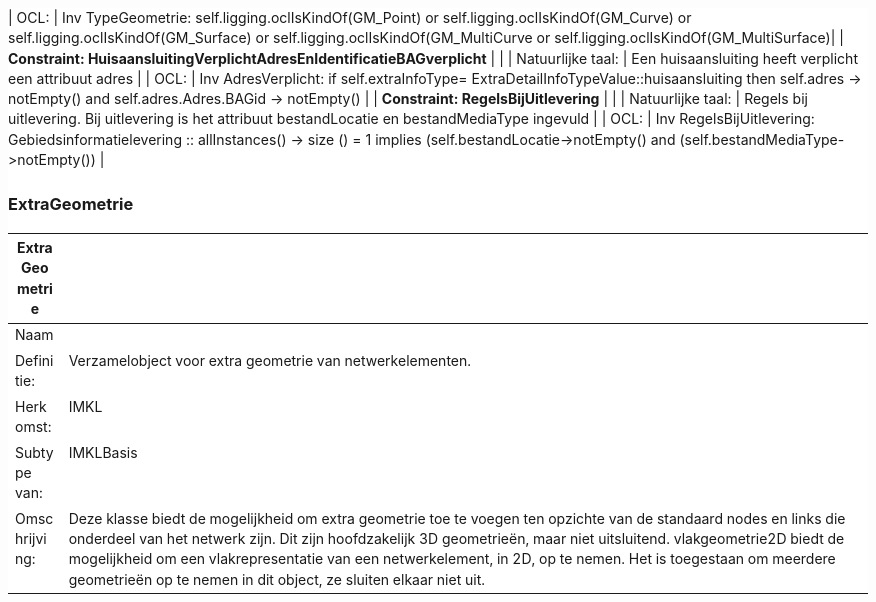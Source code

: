 |                                                                         OCL:             | Inv TypeGeometrie: self.ligging.oclIsKindOf(GM_Point) or self.ligging.oclIsKindOf(GM_Curve) or self.ligging.oclIsKindOf(GM_Surface) or self.ligging.oclIsKindOf(GM_MultiCurve or self.ligging.oclIsKindOf(GM_MultiSurface)|
| **Constraint: HuisaansluitingVerplichtAdresEnIdentificatieBAGverplicht** |                                                                                                                                                                                                                           |
|                                                                         Natuurlijke taal: | Een huisaansluiting heeft verplicht een attribuut adres                                                                                                                                                                   |
|                                                                         OCL:             | Inv AdresVerplicht: if self.extraInfoType= ExtraDetailInfoTypeValue::huisaansluiting then self.adres -\> notEmpty() and self.adres.Adres.BAGid -\> notEmpty()                                                             |
| **Constraint: RegelsBijUitlevering**                                     |                                                                                                                                                                                                                           |
|                                                                         Natuurlijke taal: | Regels bij uitlevering. Bij uitlevering is het attribuut bestandLocatie en bestandMediaType ingevuld                                                                                                                      |
|                                                                         OCL:             | Inv RegelsBijUitlevering: Gebiedsinformatielevering :: allInstances() -\> size () = 1 implies (self.bestandLocatie-\>notEmpty() and (self.bestandMediaType-\>notEmpty())                                                  |

### ExtraGeometrie

| **ExtraGeometrie**                           |                                                                                                                                                                                                                                                                                                                                                                                                                              |
|-----------------------------------------------------------------|-----------------------------------------------------------------------------------------------------------------------------------------------------------------------------------------------------------------------------------------------------------------------------------------------------------------------------------------------------------------------------------------------------------------------------|
|                                              Naam              |                                                                                                                                                                                                                                                                                                                                                                                                                              |
|                                              Definitie:        | Verzamelobject voor extra geometrie van netwerkelementen.                                                                                                                                                                                                                                                                                                                                                                    |
|                                              Herkomst:         | IMKL                                                                                                                                                                                                                                                                                                                                                                                                                         |
|                                              Subtype van:      | IMKLBasis                                                                                                                                                                                                                                                                                                                                                                                                                    |
|                                              Omschrijving:    | Deze klasse biedt de mogelijkheid om extra geometrie toe te voegen ten opzichte van de standaard nodes en links die onderdeel van het netwerk zijn. Dit zijn hoofdzakelijk 3D geometrieën, maar niet uitsluitend. vlakgeometrie2D biedt de mogelijkheid om een vlakrepresentatie van een netwerkelement, in 2D, op te nemen. Het is toegestaan om meerdere geometrieën op te nemen in dit object, ze sluiten elkaar niet uit.|
